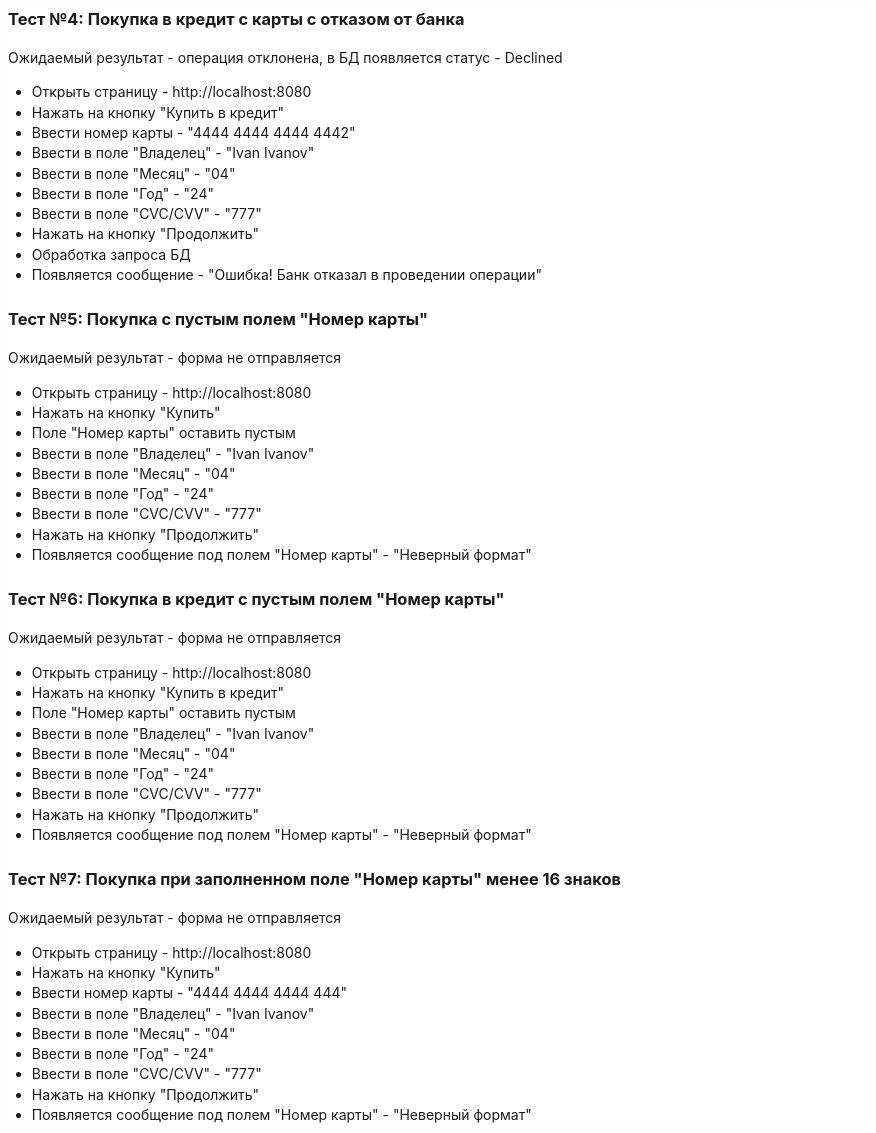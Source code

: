 ### Тест №4: Покупка в кредит с карты с отказом от банка
Ожидаемый результат - операция отклонена, в БД появляется статус - Declined

- Открыть страницу - http://localhost:8080
- Нажать на кнопку "Купить в кредит"
- Ввести номер карты - "4444 4444 4444 4442"
- Ввести в поле "Владелец" - "Ivan Ivanov"
- Ввести в поле "Месяц" - "04"
- Ввести в поле "Год" - "24"
- Ввести в поле "CVC/CVV" - "777"
- Нажать на кнопку "Продолжить"
- Обработка запроса БД
- Появляется сообщение - "Ошибка! Банк отказал в проведении операции"

### Тест №5: Покупка с пустым полем "Номер карты"
Ожидаемый результат - форма не отправляется

- Открыть страницу - http://localhost:8080
- Нажать на кнопку "Купить"
- Поле "Номер карты" оставить пустым
- Ввести в поле "Владелец" - "Ivan Ivanov"
- Ввести в поле "Месяц" - "04"
- Ввести в поле "Год" - "24"
- Ввести в поле "CVC/CVV" - "777"
- Нажать на кнопку "Продолжить"
- Появляется сообщение под полем "Номер карты" - "Неверный формат"

### Тест №6: Покупка в кредит с пустым полем "Номер карты"
Ожидаемый результат - форма не отправляется

- Открыть страницу - http://localhost:8080
- Нажать на кнопку "Купить в кредит"
- Поле "Номер карты" оставить пустым
- Ввести в поле "Владелец" - "Ivan Ivanov"
- Ввести в поле "Месяц" - "04"
- Ввести в поле "Год" - "24"
- Ввести в поле "CVC/CVV" - "777"
- Нажать на кнопку "Продолжить"
- Появляется сообщение под полем "Номер карты" - "Неверный формат"

### Тест №7: Покупка при заполненном поле "Номер карты" менее 16 знаков
Ожидаемый результат - форма не отправляется

- Открыть страницу - http://localhost:8080
- Нажать на кнопку "Купить"
- Ввести номер карты - "4444 4444 4444 444"
- Ввести в поле "Владелец" - "Ivan Ivanov"
- Ввести в поле "Месяц" - "04"
- Ввести в поле "Год" - "24"
- Ввести в поле "CVC/CVV" - "777"
- Нажать на кнопку "Продолжить"
- Появляется сообщение под полем "Номер карты" - "Неверный формат"
